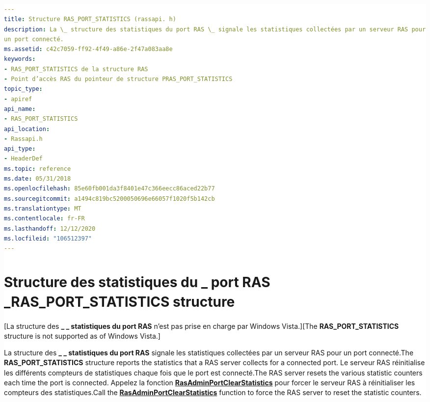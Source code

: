 ```yaml
---
title: Structure RAS_PORT_STATISTICS (rassapi. h)
description: La \_ structure des statistiques du port RAS \_ signale les statistiques collectées par un serveur RAS pour un port connecté.
ms.assetid: c42c7059-ff92-4f49-a86e-2f47a083aa8e
keywords:
- RAS_PORT_STATISTICS de la structure RAS
- Point d’accès RAS du pointeur de structure PRAS_PORT_STATISTICS
topic_type:
- apiref
api_name:
- RAS_PORT_STATISTICS
api_location:
- Rassapi.h
api_type:
- HeaderDef
ms.topic: reference
ms.date: 05/31/2018
ms.openlocfilehash: 85e60fb001da3f8401e47c366eecc86aced22b77
ms.sourcegitcommit: a1494c819bc5200050696e66057f1020f5b142cb
ms.translationtype: MT
ms.contentlocale: fr-FR
ms.lasthandoff: 12/12/2020
ms.locfileid: "106512397"
---
```

# <a name="ras_port_statistics-structure"></a><span data-ttu-id="769a8-105">Structure des statistiques du \_ port RAS \_</span><span class="sxs-lookup"><span data-stu-id="769a8-105">RAS\_PORT\_STATISTICS structure</span></span>

<span data-ttu-id="769a8-106">\[La structure des **\_ \_ statistiques du port RAS** n’est pas prise en charge par Windows Vista.\]</span><span class="sxs-lookup"><span data-stu-id="769a8-106">\[The **RAS\_PORT\_STATISTICS** structure is not supported as of Windows Vista.\]</span></span>

<span data-ttu-id="769a8-107">La structure des **\_ \_ statistiques du port RAS** signale les statistiques collectées par un serveur RAS pour un port connecté.</span><span class="sxs-lookup"><span data-stu-id="769a8-107">The **RAS\_PORT\_STATISTICS** structure reports the statistics that a RAS server collects for a connected port.</span></span> <span data-ttu-id="769a8-108">Le serveur RAS réinitialise les différents compteurs de statistiques chaque fois que le port est connecté.</span><span class="sxs-lookup"><span data-stu-id="769a8-108">The RAS server resets the various statistic counters each time the port is connected.</span></span> <span data-ttu-id="769a8-109">Appelez la fonction [**RasAdminPortClearStatistics**](rasadminportclearstatistics.md) pour forcer le serveur RAS à réinitialiser les compteurs des statistiques.</span><span class="sxs-lookup"><span data-stu-id="769a8-109">Call the [**RasAdminPortClearStatistics**](rasadminportclearstatistics.md) function to force the RAS server to reset the statistic counters.</span></span>
